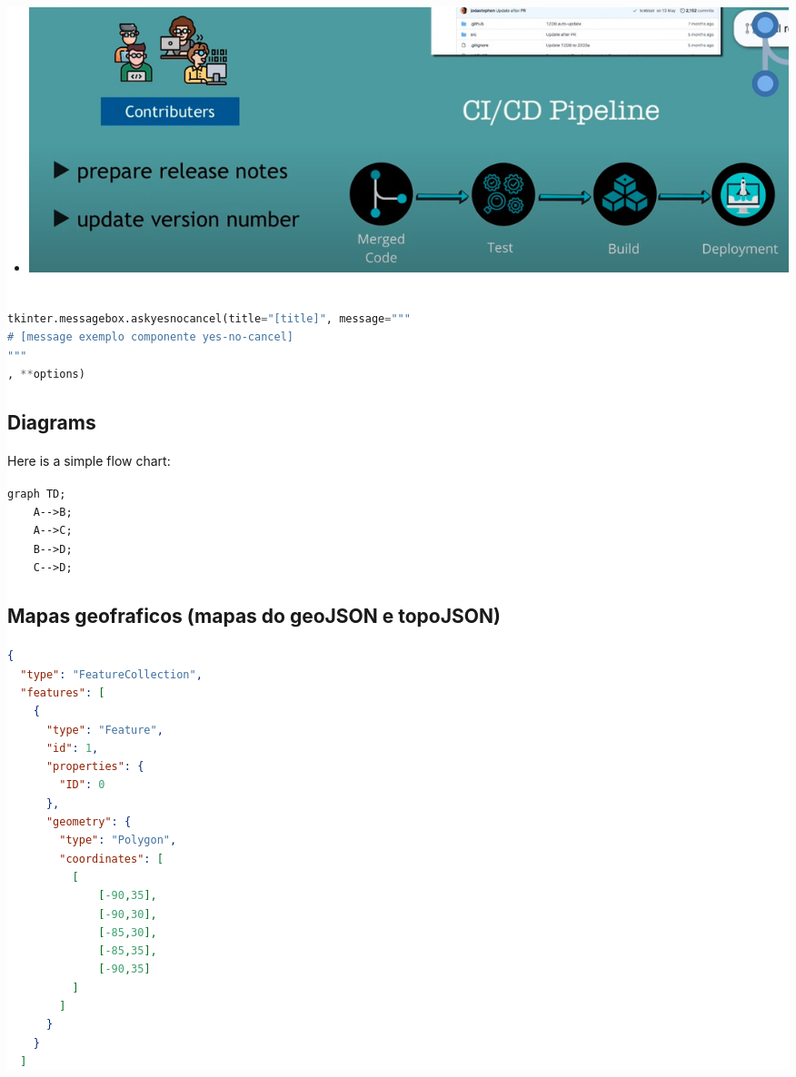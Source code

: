 * ![](./imgs/CI-CD-PIPELINE-GITHUB-2.jpeg)

```python

tkinter.messagebox.askyesnocancel(title="[title]", message="""
# [message exemplo componente yes-no-cancel]
"""
, **options)

```

## Diagrams

Here is a simple flow chart:

```mermaid
graph TD;
    A-->B;
    A-->C;
    B-->D;
    C-->D;
```

## Mapas geofraficos (mapas do geoJSON e topoJSON)

```geojson
{
  "type": "FeatureCollection",
  "features": [
    {
      "type": "Feature",
      "id": 1,
      "properties": {
        "ID": 0
      },
      "geometry": {
        "type": "Polygon",
        "coordinates": [
          [
              [-90,35],
              [-90,30],
              [-85,30],
              [-85,35],
              [-90,35]
          ]
        ]
      }
    }
  ]
```